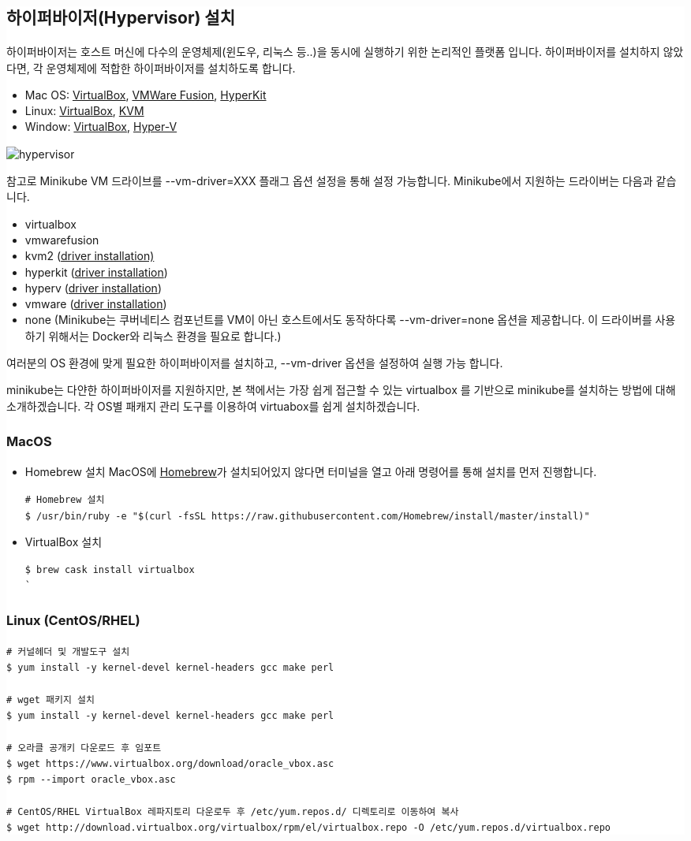 ## 하이퍼바이저\(Hypervisor\) 설치

하이퍼바이저는 호스트 머신에 다수의 운영체제\(윈도우, 리눅스 등..\)을 동시에 실행하기 위한 논리적인 플랫폼 입니다. 하이퍼바이저를 설치하지 않았다면, 각 운영체제에 적합한 하이퍼바이저를 설치하도록 합니다.

* Mac OS: [VirtualBox](https://www.virtualbox.org/wiki/Downloads), [VMWare Fusion](https://www.vmware.com/products/fusion.html), [HyperKit](https://github.com/moby/hyperkit)
* Linux: [VirtualBox](https://www.virtualbox.org/wiki/Downloads), [KVM](http://www.linux-kvm.org/)
* Window: [VirtualBox](https://www.virtualbox.org/wiki/Downloads), [Hyper-V](https://docs.microsoft.com/ko-kr/virtualization/hyper-v-on-windows/quick-start/enable-hyper-v)

![hypervisor](https://github.com/istiokrsg/istio_book_kr/tree/a591ebd20ea87b48db49f31d99a04ba085d3b883/.gitbook/assets/hypervisor.png)

참고로 Minikube VM 드라이브를 --vm-driver=XXX 플래그 옵션 설정을 통해 설정 가능합니다. Minikube에서 지원하는 드라이버는 다음과 같습니다.

* virtualbox
* vmwarefusion
* kvm2 \([driver installation\)](https://github.com/kubernetes/minikube/blob/master/docs/drivers.md#kvm2-driver)
* hyperkit \([driver installation](https://github.com/kubernetes/minikube/blob/master/docs/drivers.md#hyperkit-driver)\)
* hyperv \([driver installation](https://github.com/kubernetes/minikube/blob/master/docs/drivers.md#hyperv-driver)\)
* vmware \([driver installation](https://github.com/kubernetes/minikube/blob/master/docs/drivers.md#vmware-unified-driver)\)
* none \(Minikube는 쿠버네티스 컴포넌트를 VM이 아닌 호스트에서도 동작하다록 --vm-driver=none 옵션을 제공합니다. 이 드라이버를 사용하기 위해서는 Docker와 리눅스 환경을 필요로 합니다.\)

여러분의 OS 환경에 맞게 필요한 하이퍼바이저를 설치하고, --vm-driver 옵션을 설정하여 실행 가능 합니다.

minikube는 다얀한 하이퍼바이저를 지원하지만, 본 책에서는 가장 쉽게 접근할 수 있는 virtualbox 를 기반으로 minikube를 설치하는 방법에 대해 소개하겠습니다. 각 OS별 패캐지 관리 도구를 이용하여 virtuabox를 쉽게 설치하겠습니다.

### MacOS

* Homebrew 설치 MacOS에 [Homebrew](https://brew.sh/index_ko)가 설치되어있지 않다면 터미널을 열고 아래 명령어를 통해 설치를 먼저 진행합니다.

  ```text
  # Homebrew 설치
  $ /usr/bin/ruby -e "$(curl -fsSL https://raw.githubusercontent.com/Homebrew/install/master/install)"
  ```

* VirtualBox 설치

  ```text
  $ brew cask install virtualbox
  `
  ```

### Linux \(CentOS/RHEL\)

```text
# 커널헤더 및 개발도구 설치
$ yum install -y kernel-devel kernel-headers gcc make perl

# wget 패키지 설치
$ yum install -y kernel-devel kernel-headers gcc make perl

# 오라클 공개키 다운로드 후 임포트
$ wget https://www.virtualbox.org/download/oracle_vbox.asc
$ rpm --import oracle_vbox.asc

# CentOS/RHEL VirtualBox 레파지토리 다운로두 후 /etc/yum.repos.d/ 디렉토리로 이동하여 복사
$ wget http://download.virtualbox.org/virtualbox/rpm/el/virtualbox.repo -O /etc/yum.repos.d/virtualbox.repo

```